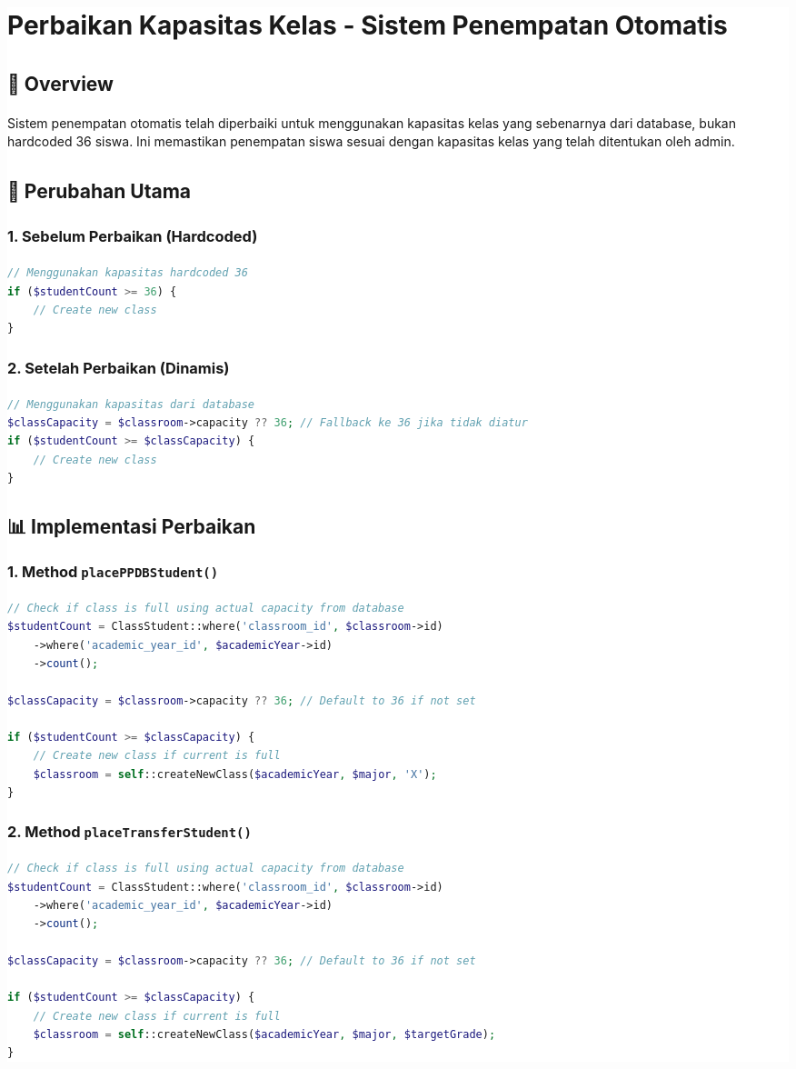 # Perbaikan Kapasitas Kelas - Sistem Penempatan Otomatis

## 🎯 **Overview**

Sistem penempatan otomatis telah diperbaiki untuk menggunakan kapasitas kelas yang sebenarnya dari database, bukan hardcoded 36 siswa. Ini memastikan penempatan siswa sesuai dengan kapasitas kelas yang telah ditentukan oleh admin.

## 🔧 **Perubahan Utama**

### **1. Sebelum Perbaikan (Hardcoded)**

```php
// Menggunakan kapasitas hardcoded 36
if ($studentCount >= 36) {
    // Create new class
}
```

### **2. Setelah Perbaikan (Dinamis)**

```php
// Menggunakan kapasitas dari database
$classCapacity = $classroom->capacity ?? 36; // Fallback ke 36 jika tidak diatur
if ($studentCount >= $classCapacity) {
    // Create new class
}
```

## 📊 **Implementasi Perbaikan**

### **1. Method `placePPDBStudent()`**

```php
// Check if class is full using actual capacity from database
$studentCount = ClassStudent::where('classroom_id', $classroom->id)
    ->where('academic_year_id', $academicYear->id)
    ->count();

$classCapacity = $classroom->capacity ?? 36; // Default to 36 if not set

if ($studentCount >= $classCapacity) {
    // Create new class if current is full
    $classroom = self::createNewClass($academicYear, $major, 'X');
}
```

### **2. Method `placeTransferStudent()`**

```php
// Check if class is full using actual capacity from database
$studentCount = ClassStudent::where('classroom_id', $classroom->id)
    ->where('academic_year_id', $academicYear->id)
    ->count();

$classCapacity = $classroom->capacity ?? 36; // Default to 36 if not set

if ($studentCount >= $classCapacity) {
    // Create new class if current is full
    $classroom = self::createNewClass($academicYear, $major, $targetGrade);
}
```
